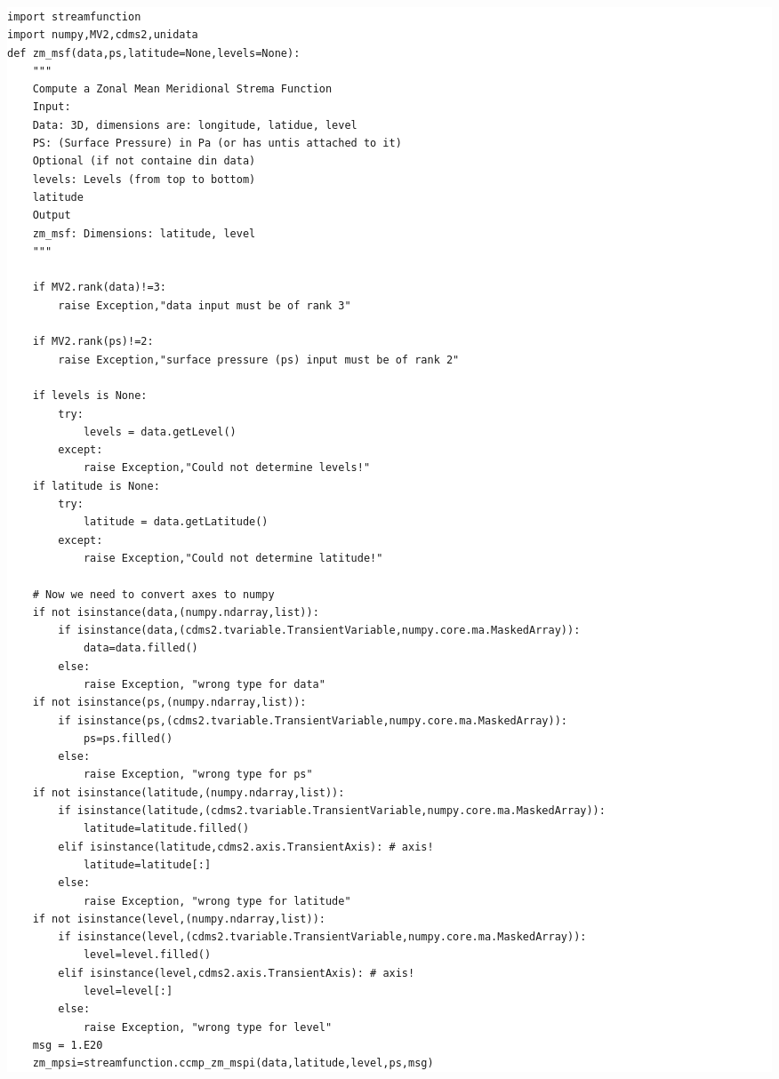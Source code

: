     import streamfunction
    import numpy,MV2,cdms2,unidata
    def zm_msf(data,ps,latitude=None,levels=None):
        """
        Compute a Zonal Mean Meridional Strema Function
        Input:
        Data: 3D, dimensions are: longitude, latidue, level
        PS: (Surface Pressure) in Pa (or has untis attached to it)
        Optional (if not containe din data)
        levels: Levels (from top to bottom)
        latitude
        Output
        zm_msf: Dimensions: latitude, level
        """
    
        if MV2.rank(data)!=3:
            raise Exception,"data input must be of rank 3"
    
        if MV2.rank(ps)!=2:
            raise Exception,"surface pressure (ps) input must be of rank 2"
    
        if levels is None:
            try:
                levels = data.getLevel()
            except:
                raise Exception,"Could not determine levels!"
        if latitude is None:
            try:
                latitude = data.getLatitude()
            except:
                raise Exception,"Could not determine latitude!"
    
        # Now we need to convert axes to numpy
        if not isinstance(data,(numpy.ndarray,list)):
            if isinstance(data,(cdms2.tvariable.TransientVariable,numpy.core.ma.MaskedArray)):
                data=data.filled()
            else:
                raise Exception, "wrong type for data"
        if not isinstance(ps,(numpy.ndarray,list)):
            if isinstance(ps,(cdms2.tvariable.TransientVariable,numpy.core.ma.MaskedArray)):
                ps=ps.filled()
            else:
                raise Exception, "wrong type for ps"
        if not isinstance(latitude,(numpy.ndarray,list)):
            if isinstance(latitude,(cdms2.tvariable.TransientVariable,numpy.core.ma.MaskedArray)):
                latitude=latitude.filled()
            elif isinstance(latitude,cdms2.axis.TransientAxis): # axis!
                latitude=latitude[:]
            else:
                raise Exception, "wrong type for latitude"
        if not isinstance(level,(numpy.ndarray,list)):
            if isinstance(level,(cdms2.tvariable.TransientVariable,numpy.core.ma.MaskedArray)):
                level=level.filled()
            elif isinstance(level,cdms2.axis.TransientAxis): # axis!
                level=level[:]
            else:
                raise Exception, "wrong type for level"
        msg = 1.E20
        zm_mpsi=streamfunction.ccmp_zm_mspi(data,latitude,level,ps,msg)
    